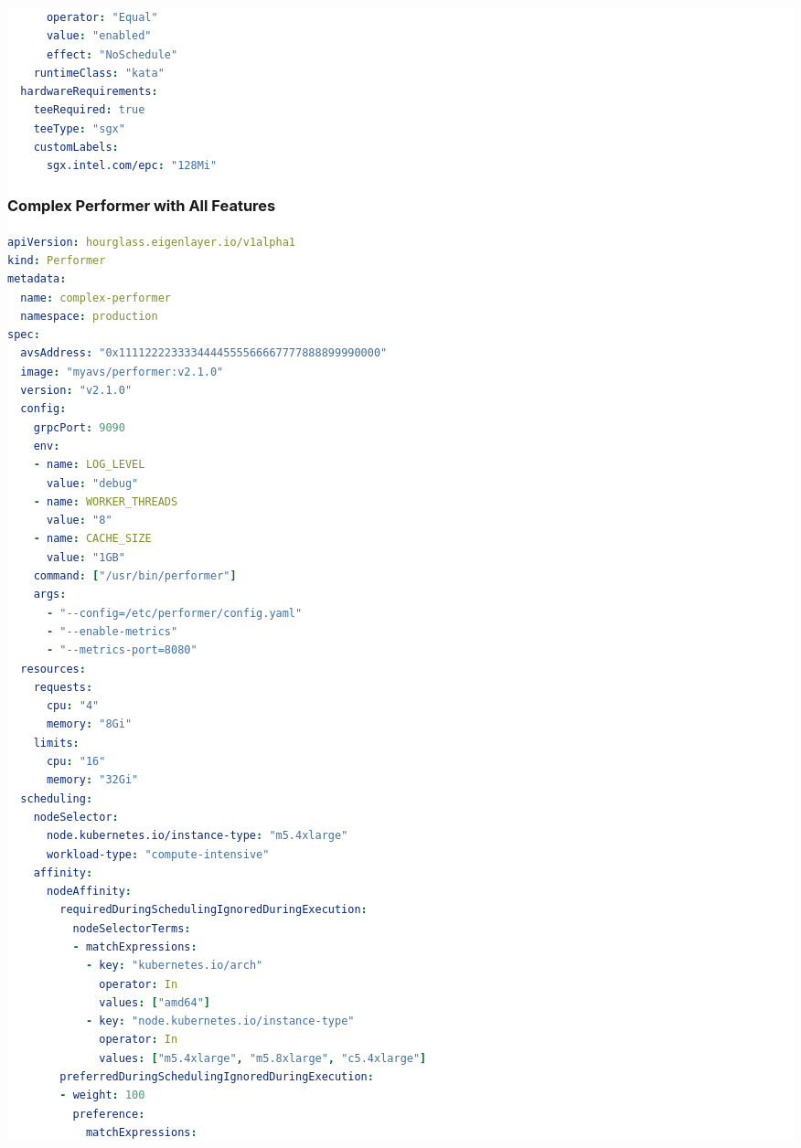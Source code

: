 ```yaml
      operator: "Equal"
      value: "enabled"
      effect: "NoSchedule"
    runtimeClass: "kata"
  hardwareRequirements:
    teeRequired: true
    teeType: "sgx"
    customLabels:
      sgx.intel.com/epc: "128Mi"
```

### Complex Performer with All Features

```yaml
apiVersion: hourglass.eigenlayer.io/v1alpha1
kind: Performer
metadata:
  name: complex-performer
  namespace: production
spec:
  avsAddress: "0x1111222233334444555566667777888899990000"
  image: "myavs/performer:v2.1.0"
  version: "v2.1.0"
  config:
    grpcPort: 9090
    env:
    - name: LOG_LEVEL
      value: "debug"
    - name: WORKER_THREADS
      value: "8"
    - name: CACHE_SIZE
      value: "1GB"
    command: ["/usr/bin/performer"]
    args: 
      - "--config=/etc/performer/config.yaml"
      - "--enable-metrics"
      - "--metrics-port=8080"
  resources:
    requests:
      cpu: "4"
      memory: "8Gi"
    limits:
      cpu: "16"
      memory: "32Gi"
  scheduling:
    nodeSelector:
      node.kubernetes.io/instance-type: "m5.4xlarge"
      workload-type: "compute-intensive"
    affinity:
      nodeAffinity:
        requiredDuringSchedulingIgnoredDuringExecution:
          nodeSelectorTerms:
          - matchExpressions:
            - key: "kubernetes.io/arch"
              operator: In
              values: ["amd64"]
            - key: "node.kubernetes.io/instance-type"
              operator: In
              values: ["m5.4xlarge", "m5.8xlarge", "c5.4xlarge"]
        preferredDuringSchedulingIgnoredDuringExecution:
        - weight: 100
          preference:
            matchExpressions:
```